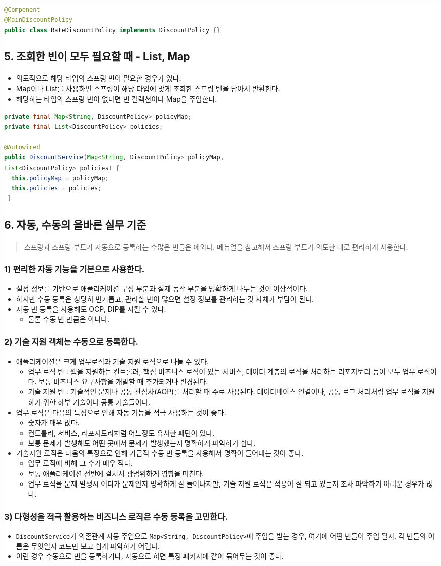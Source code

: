 ```java
@Component
@MainDiscountPolicy
public class RateDiscountPolicy implements DiscountPolicy {}
```

## 5. 조회한 빈이 모두 필요할 때 - List, Map

- 의도적으로 해당 타입의 스프링 빈이 필요한 경우가 있다.
- Map이나 List를 사용하면 스프링이 해당 타입에 맞게 조회한 스프링 빈을 담아서 반환한다.
- 해당하는 타입의 스프링 빈이 없다면 빈 컬렉션이나 Map을 주입한다.

```java
private final Map<String, DiscountPolicy> policyMap;
private final List<DiscountPolicy> policies;

@Autowired
public DiscountService(Map<String, DiscountPolicy> policyMap,
List<DiscountPolicy> policies) {
  this.policyMap = policyMap;
  this.policies = policies;
 }
```

## 6. 자동, 수동의 올바른 실무 기준

> 스프링과 스프링 부트가 자동으로 등록하는 수많은 빈들은 예외다. 메뉴얼을 참고해서 스프링 부트가 의도한 대로 편리하게 사용한다.

### 1) 편리한 자동 기능을 기본으로 사용한다.

- 설정 정보를 기반으로 애플리케이션 구성 부분과 실제 동작 부분을 명확하게 나누는 것이 이상적이다.
- 하지만 수동 등록은 상당히 번거롭고, 관리할 빈이 많으면 설정 정보를 관리하는 것 자체가 부담이 된다.
- 자동 빈 등록을 사용해도 OCP, DIP를 지킬 수 있다.
    - 물론 수동 빈 만큼은 아니다.

### 2) 기술 지원 객체는 수동으로 등록한다.

- 애플리케이션은 크게 업무로직과 기술 지원 로직으로 나눌 수 있다.
    - 업무 로직 빈 : 웹을 지원하는 컨트롤러, 핵심 비즈니스 로직이 있는 서비스, 데이터 계층의 로직을 처리하는 리포지토리 등이 모두 업무 로직이다. 보통 비즈니스 요구사항을 개발할 때 추가되거나 변경된다.
    - 기술 지원 빈 : 기술적인 문제나 공통 관심사(AOP)를 처리할 때 주로 사용된다. 데이터베이스 연결이나, 공통 로그 처리처럼 업무 로직을 지원하기 위한 하부 기술이나 공통 기술들이다.
- 업무 로직은 다음의 특징으로 인해 자동 기능을 적극 사용하는 것이 좋다.
    - 숫자가 매우 많다.
    - 컨트롤러, 서비스, 리포지토리처럼 어느정도 유사한 패턴이 있다.
    - 보통 문제가 발생해도 어떤 곳에서 문제가 발생했는지 명확하게 파악하기 쉽다.
- 기술지원 로직은 다음의 특징으로 인해 가급적 수동 빈 등록을 사용해서 명확이 들어내는 것이 좋다.
    - 업무 로직에 비해 그 수가 매우 적다.
    - 보통 애플리케이션 전반에 걸쳐서 광범위하게 영향을 미친다.
    - 업무 로직을 문제 발생시 어디가 문제인지 명확하게 잘 들어나지만, 기술 지원 로직은 적용이 잘 되고 있는지 조차 파악하기 어려운 경우가 많다.

### 3) 다형성을 적극 활용하는 비즈니스 로직은 수동 등록을 고민한다.

- `DiscountService`가 의존관계 자동 주입으로 `Map<String, DiscountPolicy>`에 주입을 받는 경우, 여기에 어떤 빈들이 주입 될지, 각 빈들의 이름은 무엇일지 코드만 보고 쉽게 파악하기 어렵다.
- 이런 경우 수동으로 빈을 등록하거나, 자동으로 하면 특정 패키지에 같이 묶어두는 것이 좋다.
